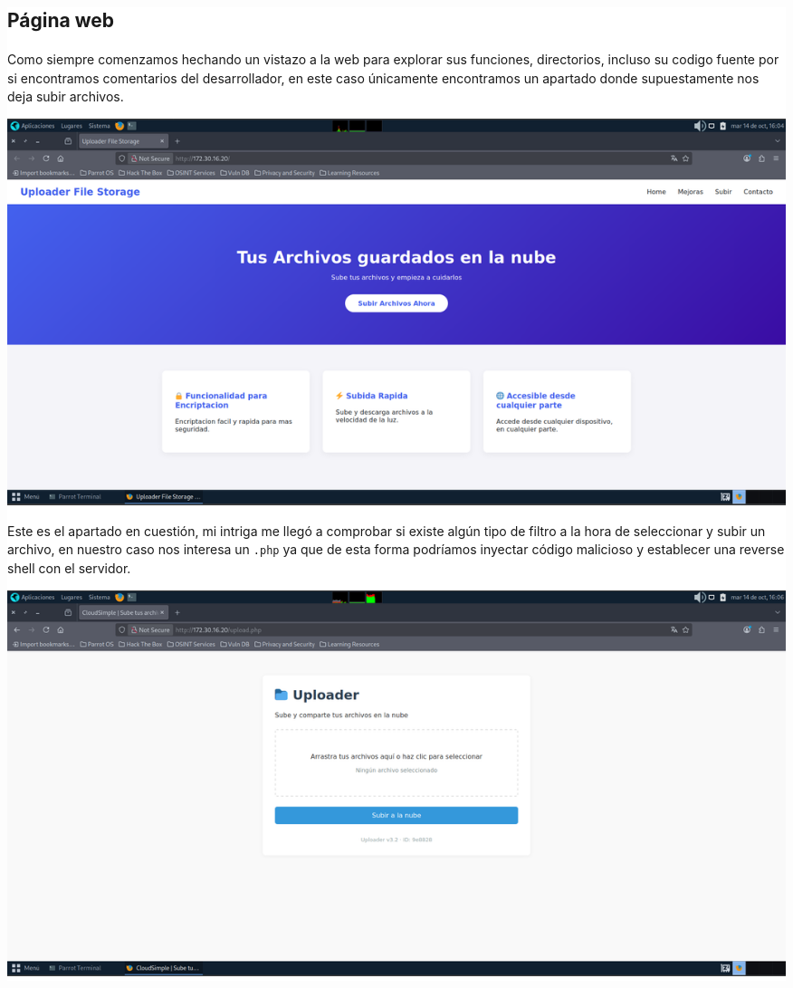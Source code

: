 ## Página web

Como siempre comenzamos hechando un vistazo a la web para explorar sus funciones, directorios, incluso su codigo fuente por si encontramos comentarios del desarrollador, en este caso únicamente encontramos un apartado donde supuestamente nos deja subir archivos.

![](/assets/images/thl-writeup-uploader/1.png)

Este es el apartado en cuestión, mi intriga me llegó a comprobar si existe algún tipo de filtro a la hora de seleccionar y subir un archivo, en nuestro caso nos interesa un `.php` ya que de esta forma podríamos inyectar código malicioso y establecer una reverse shell con el servidor.

![](/assets/images/thl-writeup-uploader/2.png)
